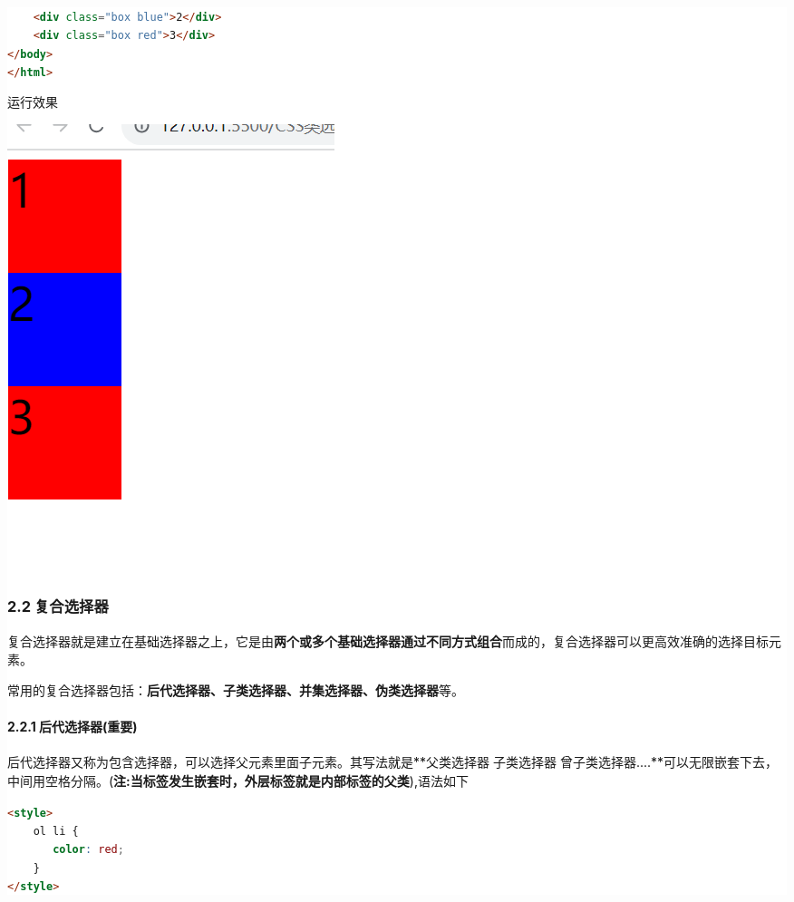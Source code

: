 ```html
    <div class="box blue">2</div>
    <div class="box red">3</div>
</body>
</html>
```

运行效果

![image-20230810162724439](css.assets/image-20230810162724439.png)

### 2.2 复合选择器

复合选择器就是建立在基础选择器之上，它是由**两个或多个基础选择器通过不同方式组合**而成的，复合选择器可以更高效准确的选择目标元素。

常用的复合选择器包括：**后代选择器、子类选择器、并集选择器、伪类选择器**等。

#### 2.2.1 后代选择器(重要)

后代选择器又称为包含选择器，可以选择父元素里面子元素。其写法就是**父类选择器 子类选择器 曾子类选择器....**可以无限嵌套下去，中间用空格分隔。(**注:当标签发生嵌套时，外层标签就是内部标签的父类**),语法如下

```html
<style>
    ol li {
       color: red;
    }
</style>
```

